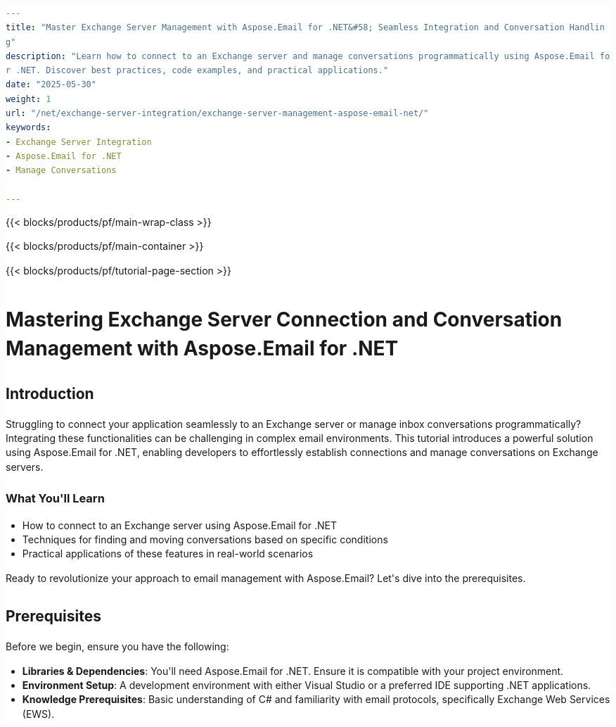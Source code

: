 ```yaml
---
title: "Master Exchange Server Management with Aspose.Email for .NET&#58; Seamless Integration and Conversation Handling"
description: "Learn how to connect to an Exchange server and manage conversations programmatically using Aspose.Email for .NET. Discover best practices, code examples, and practical applications."
date: "2025-05-30"
weight: 1
url: "/net/exchange-server-integration/exchange-server-management-aspose-email-net/"
keywords:
- Exchange Server Integration
- Aspose.Email for .NET
- Manage Conversations

---
```


{{< blocks/products/pf/main-wrap-class >}}

{{< blocks/products/pf/main-container >}}

{{< blocks/products/pf/tutorial-page-section >}}
# Mastering Exchange Server Connection and Conversation Management with Aspose.Email for .NET

## Introduction

Struggling to connect your application seamlessly to an Exchange server or manage inbox conversations programmatically? Integrating these functionalities can be challenging in complex email environments. This tutorial introduces a powerful solution using Aspose.Email for .NET, enabling developers to effortlessly establish connections and manage conversations on Exchange servers.

### What You'll Learn

- How to connect to an Exchange server using Aspose.Email for .NET
- Techniques for finding and moving conversations based on specific conditions
- Practical applications of these features in real-world scenarios

Ready to revolutionize your approach to email management with Aspose.Email? Let's dive into the prerequisites.

## Prerequisites

Before we begin, ensure you have the following:

- **Libraries & Dependencies**: You'll need Aspose.Email for .NET. Ensure it is compatible with your project environment.
- **Environment Setup**: A development environment with either Visual Studio or a preferred IDE supporting .NET applications.
- **Knowledge Prerequisites**: Basic understanding of C# and familiarity with email protocols, specifically Exchange Web Services (EWS).
